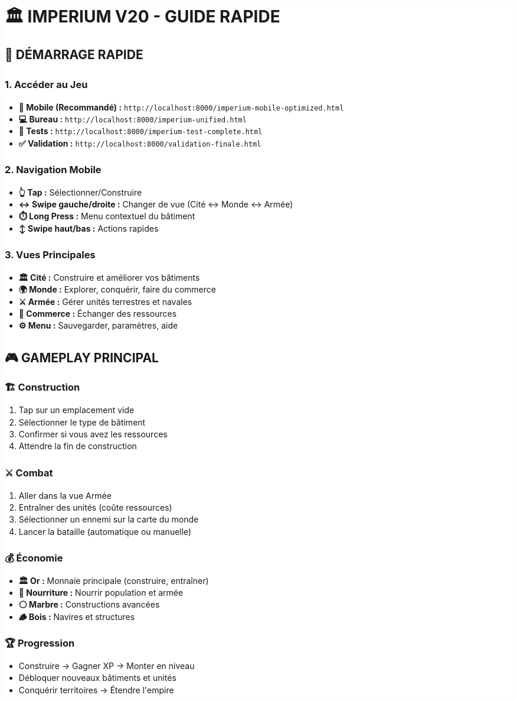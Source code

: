 # 🏛️ IMPERIUM V20 - GUIDE RAPIDE

## 🚀 DÉMARRAGE RAPIDE

### **1. Accéder au Jeu**
- **📱 Mobile (Recommandé) :** `http://localhost:8000/imperium-mobile-optimized.html`
- **💻 Bureau :** `http://localhost:8000/imperium-unified.html`  
- **🧪 Tests :** `http://localhost:8000/imperium-test-complete.html`
- **✅ Validation :** `http://localhost:8000/validation-finale.html`

### **2. Navigation Mobile**
- **👆 Tap :** Sélectionner/Construire
- **↔️ Swipe gauche/droite :** Changer de vue (Cité ↔ Monde ↔ Armée)
- **⏱️ Long Press :** Menu contextuel du bâtiment
- **↕️ Swipe haut/bas :** Actions rapides

### **3. Vues Principales**
- **🏛️ Cité :** Construire et améliorer vos bâtiments
- **🌍 Monde :** Explorer, conquérir, faire du commerce
- **⚔️ Armée :** Gérer unités terrestres et navales
- **🏪 Commerce :** Échanger des ressources
- **⚙️ Menu :** Sauvegarder, paramètres, aide

## 🎮 GAMEPLAY PRINCIPAL

### **🏗️ Construction**
1. Tap sur un emplacement vide
2. Sélectionner le type de bâtiment
3. Confirmer si vous avez les ressources
4. Attendre la fin de construction

### **⚔️ Combat**
1. Aller dans la vue Armée
2. Entraîner des unités (coûte ressources)
3. Sélectionner un ennemi sur la carte du monde
4. Lancer la bataille (automatique ou manuelle)

### **💰 Économie**
- **🏛️ Or :** Monnaie principale (construire, entraîner)
- **🌾 Nourriture :** Nourrir population et armée
- **⚪ Marbre :** Constructions avancées
- **🪵 Bois :** Navires et structures

### **🏆 Progression**
- Construire → Gagner XP → Monter en niveau
- Débloquer nouveaux bâtiments et unités
- Conquérir territoires → Étendre l'empire
